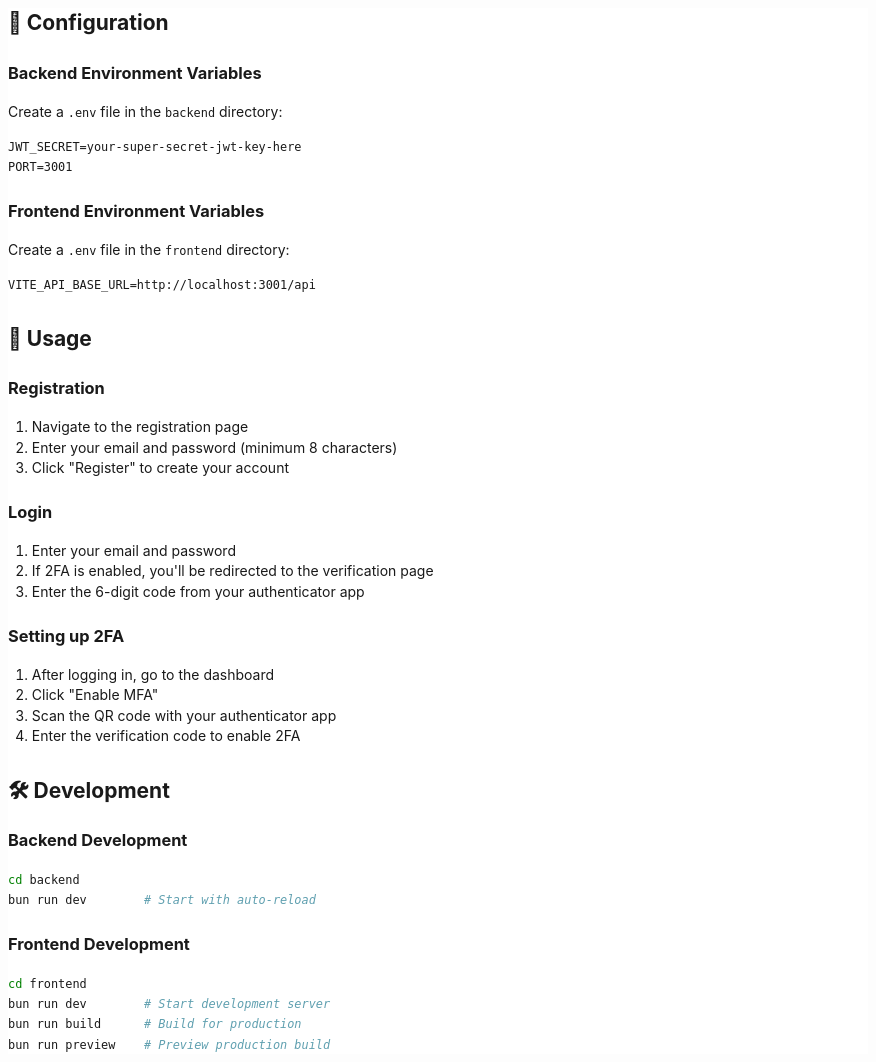 ## 🔧 Configuration

### Backend Environment Variables

Create a `.env` file in the `backend` directory:

```env
JWT_SECRET=your-super-secret-jwt-key-here
PORT=3001
```

### Frontend Environment Variables

Create a `.env` file in the `frontend` directory:

```env
VITE_API_BASE_URL=http://localhost:3001/api
```

## 📱 Usage

### Registration
1. Navigate to the registration page
2. Enter your email and password (minimum 8 characters)
3. Click "Register" to create your account

### Login
1. Enter your email and password
2. If 2FA is enabled, you'll be redirected to the verification page
3. Enter the 6-digit code from your authenticator app

### Setting up 2FA
1. After logging in, go to the dashboard
2. Click "Enable MFA"
3. Scan the QR code with your authenticator app
4. Enter the verification code to enable 2FA

## 🛠️ Development

### Backend Development
```bash
cd backend
bun run dev        # Start with auto-reload
```

### Frontend Development
```bash
cd frontend
bun run dev        # Start development server
bun run build      # Build for production
bun run preview    # Preview production build
```
